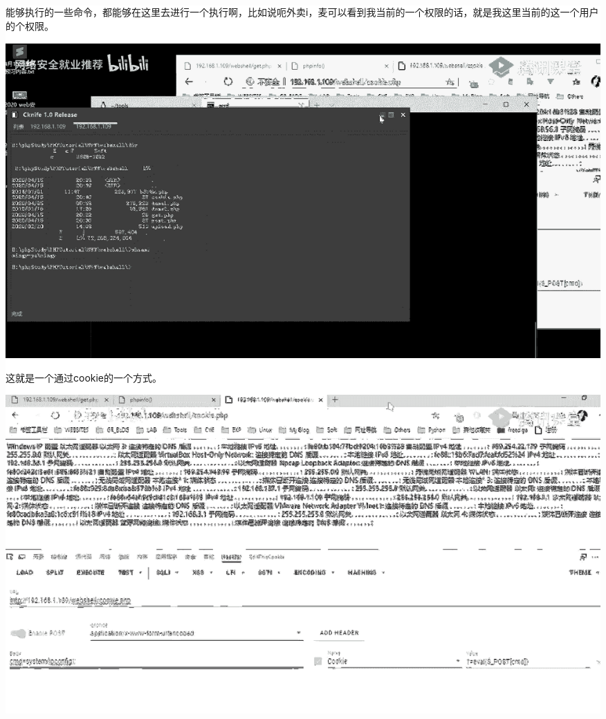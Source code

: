 能够执行的一些命令，都能够在这里去进行一个执行啊，比如说呃外卖i，麦可以看到我当前的一个权限的话，就是我这里当前的这一个用户的个权限。



![](img/3ec91e75fff5698df2b49f305d72fcaa_65.png)

这就是一个通过cookie的一个方式。

![](img/3ec91e75fff5698df2b49f305d72fcaa_67.png)
